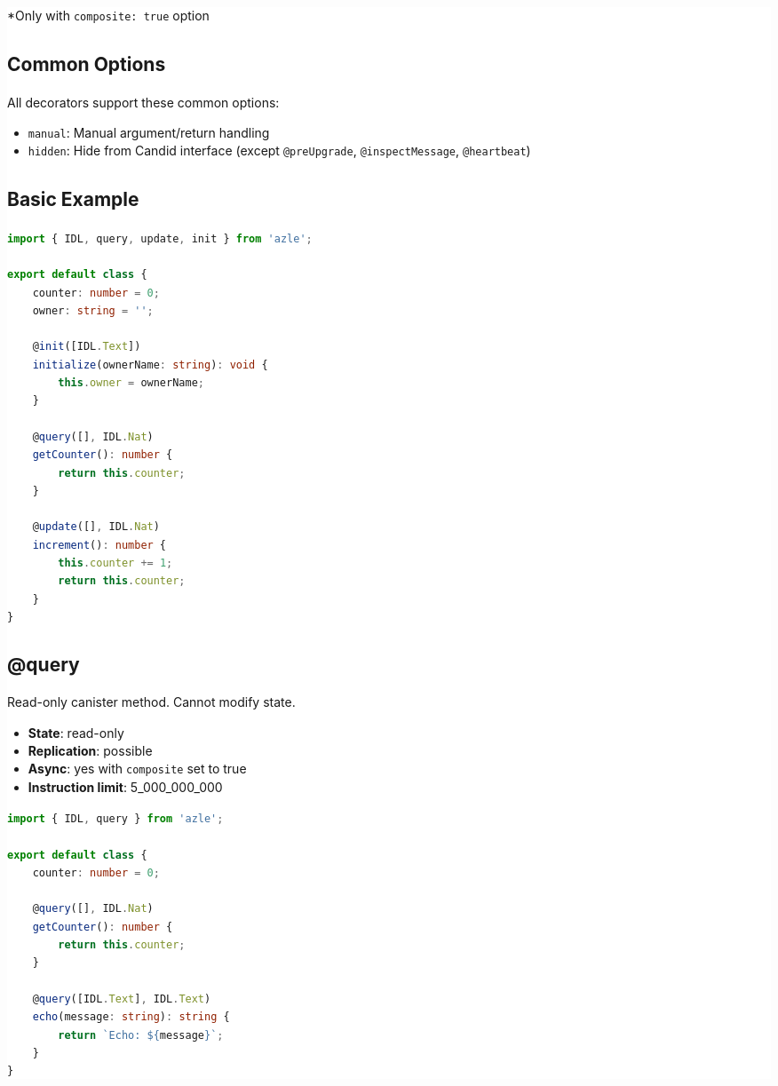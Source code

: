 \*Only with `composite: true` option

## Common Options

All decorators support these common options:

- `manual`: Manual argument/return handling
- `hidden`: Hide from Candid interface (except `@preUpgrade`, `@inspectMessage`, `@heartbeat`)

## Basic Example

```typescript
import { IDL, query, update, init } from 'azle';

export default class {
    counter: number = 0;
    owner: string = '';

    @init([IDL.Text])
    initialize(ownerName: string): void {
        this.owner = ownerName;
    }

    @query([], IDL.Nat)
    getCounter(): number {
        return this.counter;
    }

    @update([], IDL.Nat)
    increment(): number {
        this.counter += 1;
        return this.counter;
    }
}
```

## @query

Read-only canister method. Cannot modify state.

- **State**: read-only
- **Replication**: possible
- **Async**: yes with `composite` set to true
- **Instruction limit**: 5_000_000_000

```typescript
import { IDL, query } from 'azle';

export default class {
    counter: number = 0;

    @query([], IDL.Nat)
    getCounter(): number {
        return this.counter;
    }

    @query([IDL.Text], IDL.Text)
    echo(message: string): string {
        return `Echo: ${message}`;
    }
}
```
